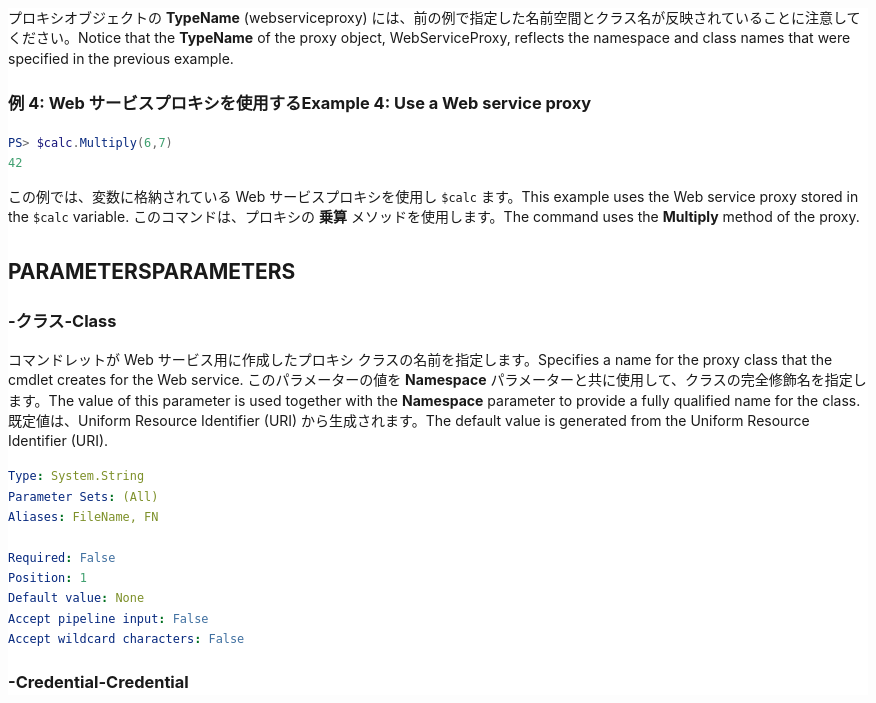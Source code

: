 <span data-ttu-id="ca7d5-125">プロキシオブジェクトの **TypeName** (webserviceproxy) には、前の例で指定した名前空間とクラス名が反映されていることに注意してください。</span><span class="sxs-lookup"><span data-stu-id="ca7d5-125">Notice that the **TypeName** of the proxy object, WebServiceProxy, reflects the namespace and class names that were specified in the previous example.</span></span>

### <span data-ttu-id="ca7d5-126">例 4: Web サービスプロキシを使用する</span><span class="sxs-lookup"><span data-stu-id="ca7d5-126">Example 4: Use a Web service proxy</span></span>

```powershell
PS> $calc.Multiply(6,7)
42
```

<span data-ttu-id="ca7d5-127">この例では、変数に格納されている Web サービスプロキシを使用し `$calc` ます。</span><span class="sxs-lookup"><span data-stu-id="ca7d5-127">This example uses the Web service proxy stored in the `$calc` variable.</span></span> <span data-ttu-id="ca7d5-128">このコマンドは、プロキシの **乗算** メソッドを使用します。</span><span class="sxs-lookup"><span data-stu-id="ca7d5-128">The command uses the **Multiply** method of the proxy.</span></span>

## <span data-ttu-id="ca7d5-129">PARAMETERS</span><span class="sxs-lookup"><span data-stu-id="ca7d5-129">PARAMETERS</span></span>

### <span data-ttu-id="ca7d5-130">-クラス</span><span class="sxs-lookup"><span data-stu-id="ca7d5-130">-Class</span></span>

<span data-ttu-id="ca7d5-131">コマンドレットが Web サービス用に作成したプロキシ クラスの名前を指定します。</span><span class="sxs-lookup"><span data-stu-id="ca7d5-131">Specifies a name for the proxy class that the cmdlet creates for the Web service.</span></span> <span data-ttu-id="ca7d5-132">このパラメーターの値を **Namespace** パラメーターと共に使用して、クラスの完全修飾名を指定します。</span><span class="sxs-lookup"><span data-stu-id="ca7d5-132">The value of this parameter is used together with the **Namespace** parameter to provide a fully qualified name for the class.</span></span> <span data-ttu-id="ca7d5-133">既定値は、Uniform Resource Identifier (URI) から生成されます。</span><span class="sxs-lookup"><span data-stu-id="ca7d5-133">The default value is generated from the Uniform Resource Identifier (URI).</span></span>

```yaml
Type: System.String
Parameter Sets: (All)
Aliases: FileName, FN

Required: False
Position: 1
Default value: None
Accept pipeline input: False
Accept wildcard characters: False
```

### <span data-ttu-id="ca7d5-134">-Credential</span><span class="sxs-lookup"><span data-stu-id="ca7d5-134">-Credential</span></span>
